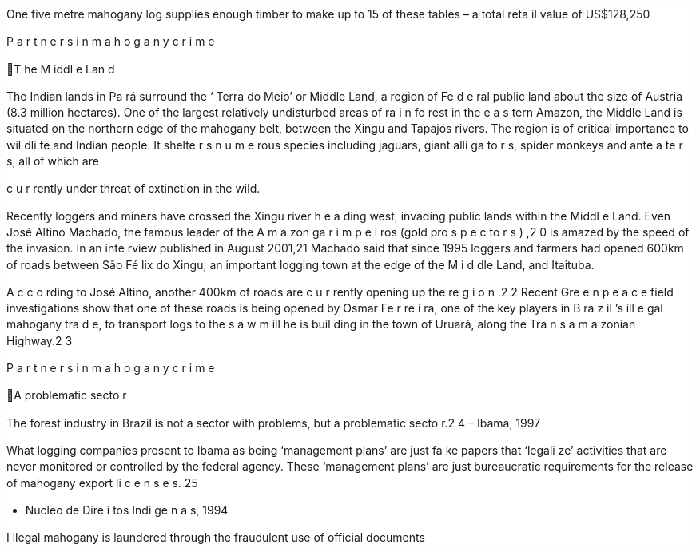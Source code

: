 One five metre mahogany log supplies enough timber to make up to 15 of these
tables – a total reta il value of US$128,250

P a r t n e r s   i n   m a h o g a n y   c r i m e

T he  M iddl e Lan d

The Indian lands in Pa rá surround the ‘ Terra do Meio’ or Middle Land, a region of Fe d e ral public land about
the size of Austria (8.3 million hectares). One of the largest relatively undisturbed areas of ra i n fo rest in the
e a s tern Amazon, the Middle Land is situated on the northern edge of the mahogany belt, between the
Xingu and  Tapajós  rivers. The region is  of  critical importance  to  wil dli fe  and  Indian people.  It shelte r s
n u m e rous  species  including  jaguars,  giant  alli ga to r s,  spider  monkeys  and  ante a te r s,  all  of  which  are

c u r rently under threat of extinction in the wild.

Recently loggers and miners have crossed the Xingu river
h e a ding  west,  invading  public  lands  within  the  Middl e
Land. Even José Altino Machado, the famous leader of the
A m a zon  ga r i m p e i ros  (gold  pro s p e c to r s ) ,2 0 is  amazed  by
the  speed  of  the  invasion.  In  an  inte rview  published  in
August 2001,21 Machado said that since 1995 loggers and
farmers had opened 600km of roads between São Fé lix do
Xingu,  an  important  logging  town  at  the  edge  of  the
M i d dle Land, and Itaituba.

A c c o rding  to  José  Altino,  another  400km  of  roads  are
c u r rently  opening  up  the  re g i o n .2 2 Recent  Gre e n p e a c e
field investigations show that one of these roads is being
opened  by  Osmar  Fe r re i ra,  one  of  the  key  players  in
B ra z il ’s  ill e gal  mahogany  tra d e,  to  transport  logs  to  the
s a w m ill  he  is  buil ding  in  the  town  of  Uruará,  along  the
Tra n s a m a zonian Highway.2 3

P a r t n e r s  i n   m a h o g a n y   c r i m e

A problematic secto r

The forest industry in Brazil is not a sector with problems,
but a problematic secto r.2 4
– Ibama, 1997

What  logging  companies  present  to  Ibama  as  being
‘management plans’  are just  fa ke papers  that ‘legali ze’
activities that are never monitored or controlled by the
federal  agency.  These  ‘management  plans’  are  just
bureaucratic requirements for the release of mahogany
export li c e n s e s. 25
- Nucleo de Dire i tos Indi ge n a s, 1994

I llegal mahogany is laundered through the fraudulent use of official documents
